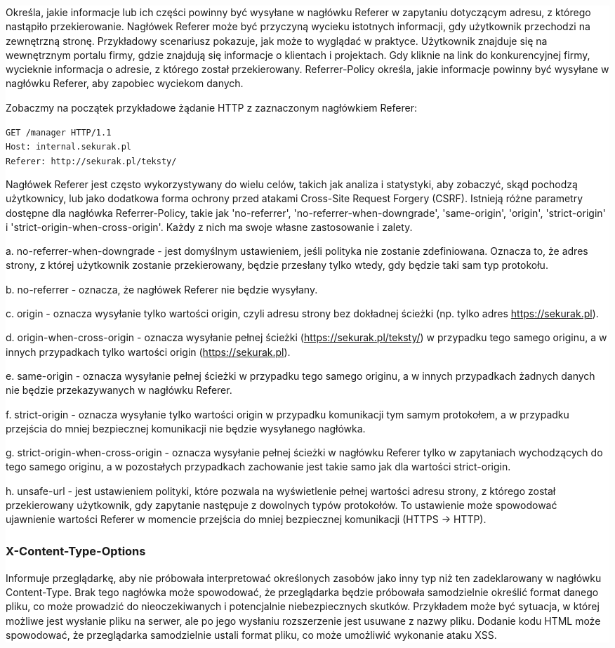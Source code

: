 Określa, jakie informacje lub ich części powinny być wysyłane w nagłówku Referer w zapytaniu dotyczącym adresu, z którego nastąpiło przekierowanie. Nagłówek Referer może być przyczyną wycieku istotnych informacji, gdy użytkownik przechodzi na zewnętrzną stronę. Przykładowy scenariusz pokazuje, jak może to wyglądać w praktyce. Użytkownik znajduje się na wewnętrznym portalu firmy, gdzie znajdują się informacje o klientach i projektach. Gdy kliknie na link do konkurencyjnej firmy, wycieknie informacja o adresie, z którego został przekierowany. Referrer-Policy określa, jakie informacje powinny być wysyłane w nagłówku Referer, aby zapobiec wyciekom danych.

Zobaczmy na początek przykładowe żądanie HTTP z zaznaczonym nagłówkiem Referer:

```
GET /manager HTTP/1.1
Host: internal.sekurak.pl
Referer: http://sekurak.pl/teksty/
```

Nagłówek Referer jest często wykorzystywany do wielu celów, takich jak analiza i statystyki, aby zobaczyć, skąd pochodzą użytkownicy, lub jako dodatkowa forma ochrony przed atakami Cross-Site Request Forgery (CSRF). Istnieją różne parametry dostępne dla nagłówka Referrer-Policy, takie jak 'no-referrer', 'no-referrer-when-downgrade', 'same-origin', 'origin', 'strict-origin' i 'strict-origin-when-cross-origin'. Każdy z nich ma swoje własne zastosowanie i zalety.

a. no-referrer-when-downgrade -  jest domyślnym ustawieniem, jeśli polityka nie zostanie zdefiniowana. Oznacza to, że adres strony, z której użytkownik zostanie przekierowany, będzie przesłany tylko wtedy, gdy będzie taki sam typ protokołu.

b. no-referrer - oznacza, że nagłówek Referer nie będzie wysyłany.

c. origin - oznacza wysyłanie tylko wartości origin, czyli adresu strony bez dokładnej ścieżki (np. tylko adres https://sekurak.pl).

d. origin-when-cross-origin - oznacza wysyłanie pełnej ścieżki (https://sekurak.pl/teksty/) w przypadku tego samego originu, a w innych przypadkach tylko wartości origin (https://sekurak.pl).

e. same-origin -  oznacza wysyłanie pełnej ścieżki w przypadku tego samego originu, a w innych przypadkach żadnych danych nie będzie przekazywanych w nagłówku Referer.

f. strict-origin - oznacza wysyłanie tylko wartości origin w przypadku komunikacji tym samym protokołem, a w przypadku przejścia do mniej bezpiecznej komunikacji nie będzie wysyłanego nagłówka.

g. strict-origin-when-cross-origin - oznacza wysyłanie pełnej ścieżki w nagłówku Referer tylko w zapytaniach wychodzących do tego samego originu, a w pozostałych przypadkach zachowanie jest takie samo jak dla wartości strict-origin.

h. unsafe-url - jest ustawieniem polityki, które pozwala na wyświetlenie pełnej wartości adresu strony, z którego został przekierowany użytkownik, gdy zapytanie następuje z dowolnych typów protokołów. To ustawienie może spowodować ujawnienie wartości Referer w momencie przejścia do mniej bezpiecznej komunikacji (HTTPS -> HTTP).


### X-Content-Type-Options

Informuje przeglądarkę, aby nie próbowała interpretować określonych zasobów jako inny typ niż ten zadeklarowany w nagłówku Content-Type. Brak tego nagłówka może spowodować, że przeglądarka będzie próbowała samodzielnie określić format danego pliku, co może prowadzić do nieoczekiwanych i potencjalnie niebezpiecznych skutków. Przykładem może być sytuacja, w której możliwe jest wysłanie pliku na serwer, ale po jego wysłaniu rozszerzenie jest usuwane z nazwy pliku. Dodanie kodu HTML może spowodować, że przeglądarka samodzielnie ustali format pliku, co może umożliwić wykonanie ataku XSS.
